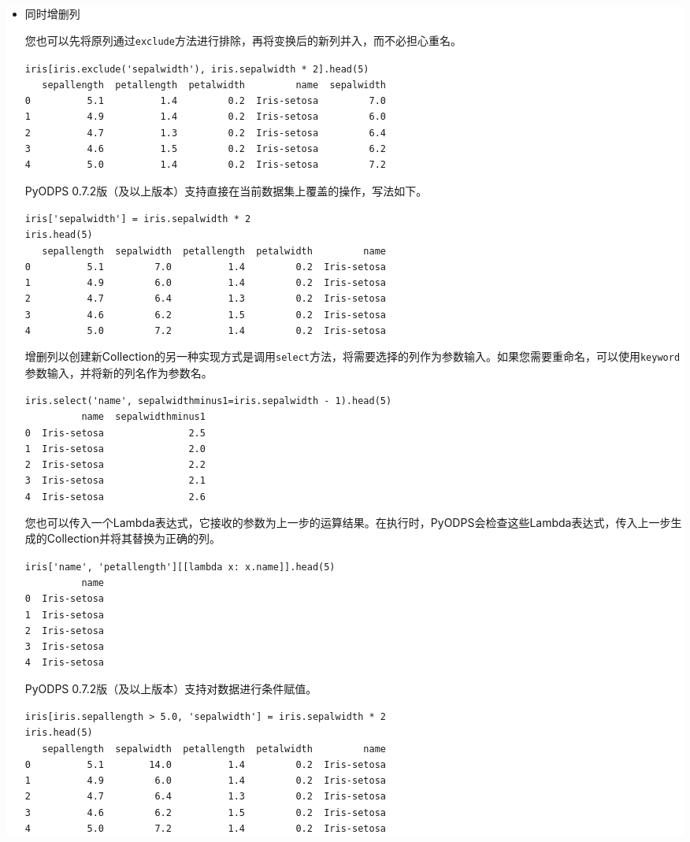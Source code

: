 -   同时增删列

    您也可以先将原列通过`exclude`方法进行排除，再将变换后的新列并入，而不必担心重名。

    ``` {#codeblock_4uf_a37_kki .language-sql}
    iris[iris.exclude('sepalwidth'), iris.sepalwidth * 2].head(5)
       sepallength  petallength  petalwidth         name  sepalwidth
    0          5.1          1.4         0.2  Iris-setosa         7.0
    1          4.9          1.4         0.2  Iris-setosa         6.0
    2          4.7          1.3         0.2  Iris-setosa         6.4
    3          4.6          1.5         0.2  Iris-setosa         6.2
    4          5.0          1.4         0.2  Iris-setosa         7.2
    ```

    PyODPS 0.7.2版（及以上版本）支持直接在当前数据集上覆盖的操作，写法如下。

    ``` {#codeblock_s6p_xxj_75u .language-sql}
    iris['sepalwidth'] = iris.sepalwidth * 2
    iris.head(5)
       sepallength  sepalwidth  petallength  petalwidth         name
    0          5.1         7.0          1.4         0.2  Iris-setosa
    1          4.9         6.0          1.4         0.2  Iris-setosa
    2          4.7         6.4          1.3         0.2  Iris-setosa
    3          4.6         6.2          1.5         0.2  Iris-setosa
    4          5.0         7.2          1.4         0.2  Iris-setosa
    ```

    增删列以创建新Collection的另一种实现方式是调用`select`方法，将需要选择的列作为参数输入。如果您需要重命名，可以使用`keyword`参数输入，并将新的列名作为参数名。

    ``` {#codeblock_wvr_b5n_e7s .language-sql}
    iris.select('name', sepalwidthminus1=iris.sepalwidth - 1).head(5)
              name  sepalwidthminus1
    0  Iris-setosa               2.5
    1  Iris-setosa               2.0
    2  Iris-setosa               2.2
    3  Iris-setosa               2.1
    4  Iris-setosa               2.6
    ```

    您也可以传入一个Lambda表达式，它接收的参数为上一步的运算结果。在执行时，PyODPS会检查这些Lambda表达式，传入上一步生成的Collection并将其替换为正确的列。

    ``` {#codeblock_guu_jf7_ane .language-sql}
    iris['name', 'petallength'][[lambda x: x.name]].head(5)
              name
    0  Iris-setosa
    1  Iris-setosa
    2  Iris-setosa
    3  Iris-setosa
    4  Iris-setosa
    ```

    PyODPS 0.7.2版（及以上版本）支持对数据进行条件赋值。

    ``` {#codeblock_w9g_4sf_ltk .language-sql}
    iris[iris.sepallength > 5.0, 'sepalwidth'] = iris.sepalwidth * 2
    iris.head(5)
       sepallength  sepalwidth  petallength  petalwidth         name
    0          5.1        14.0          1.4         0.2  Iris-setosa
    1          4.9         6.0          1.4         0.2  Iris-setosa
    2          4.7         6.4          1.3         0.2  Iris-setosa
    3          4.6         6.2          1.5         0.2  Iris-setosa
    4          5.0         7.2          1.4         0.2  Iris-setosa
    ```
